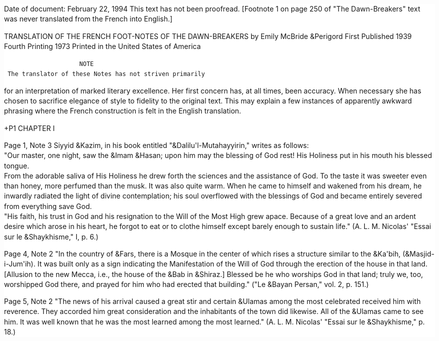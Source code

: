 <body><p>Date of document:  February 22, 1994 
This text has not been proofread.  
[Footnote 1 on page 250 of "The Dawn-Breakers" text was never translated 
from the French into English.] 
 
TRANSLATION OF THE FRENCH FOOT-NOTES OF THE DAWN-BREAKERS 
by Emily McBride &amp;Perigord 
First Published 1939 
Fourth Printing 1973 
Printed in the United States of America 
 
                         NOTE 
     The translator of these Notes has not striven primarily 
for an interpretation of marked literary excellence.  Her 
first concern has, at all times, been accuracy.  When 
necessary she has chosen to sacrifice elegance of style to 
fidelity to the original text.  This may explain a few 
instances of apparently awkward phrasing where the 
French construction is felt in the English translation.  
 
 
+P1 
                        CHAPTER I 
 
Page 1, Note 3 
     Siyyid &amp;Kazim, in his book entitled "&amp;Dalilu'l-Mutahayyirin," writes as 
follows:  
     "Our master, one night, saw the &amp;Imam &amp;Hasan; upon him may the 
blessing of God rest!  His Holiness put in his mouth his blessed tongue.  
From the adorable saliva of His Holiness he drew forth the sciences and the 
assistance of God.  To the taste it was sweeter even than honey, more 
perfumed than the musk.  It was also quite warm.  When he came to 
himself and wakened from his dream, he inwardly radiated the light of 
divine contemplation; his soul overflowed with the blessings of God and 
became entirely severed from everything save God.  
     "His faith, his trust in God and his resignation to the Will of the Most 
High grew apace.  Because of a great love and an ardent desire which arose 
in his heart, he forgot to eat or to clothe himself except barely enough to 
sustain life."  (A. L. M. Nicolas' "Essai sur le &amp;Shaykhisme," I, p. 6.)  
 
 
Page 4, Note 2 
     "In the country of &amp;Fars, there is a Mosque in the center of which rises a 
structure similar to the &amp;Ka'bih, (&amp;Masjid-i-Jum'ih).  It was built only as 
a sign indicating the Manifestation of the Will of God through the erection 
of the house in that land.  [Allusion to the new Mecca, i.e., the house of 
the &amp;Bab in &amp;Shiraz.]  Blessed be he who worships God in that land; truly 
we, too, worshipped God there, and prayed for him who had erected that 
building."  ("Le &amp;Bayan Persan," vol. 2, p. 151.)  
 
 
Page 5, Note 2 
     "The news of his arrival caused a great stir and certain &amp;Ulamas among 
the most celebrated received him with reverence.  They accorded him 
great consideration and the inhabitants of the town did likewise.  All of 
the &amp;Ulamas came to see him.  It was well known that he was the most 
learned among the most learned."  (A. L. M. Nicolas' "Essai sur le 
&amp;Shaykhisme," p. 18.)  
 